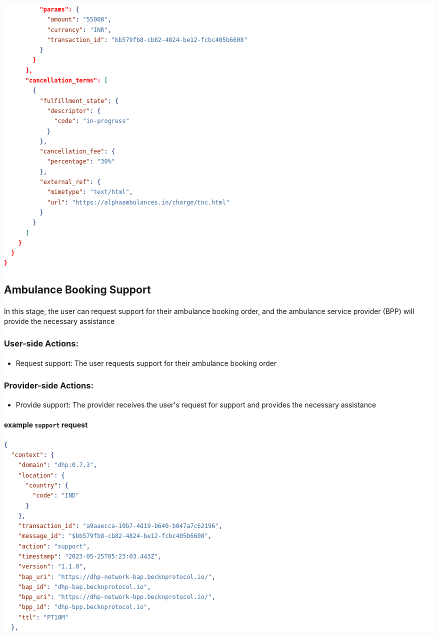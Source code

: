 ```json
          "params": {
            "amount": "55000",
            "currency": "INR",
            "transaction_id": "bb579fb8-cb82-4824-be12-fcbc405b6608"
          }
        }
      ],
      "cancellation_terms": [
        {
          "fulfillment_state": {
            "descriptor": {
              "code": "in-progress"
            }
          },
          "cancellation_fee": {
            "percentage": "30%"
          },
          "external_ref": {
            "mimetype": "text/html",
            "url": "https://alphaambulances.in/charge/tnc.html"
          }
        }
      ]
    }
  }
}
```

## Ambulance Booking Support

In this stage, the user can request support for their ambulance booking order, and the ambulance service provider (BPP) will provide the necessary assistance

### User-side Actions:

- Request support: The user requests support for their ambulance booking order

### Provider-side Actions:

- Provide support: The provider receives the user's request for support and provides the necessary assistance

#### example `support` request

```json
{
  "context": {
    "domain": "dhp:0.7.3",
    "location": {
      "country": {
        "code": "IND"
      }
    },
    "transaction_id": "a9aaecca-10b7-4d19-b640-b047a7c62196",
    "message_id": "$bb579fb8-cb82-4824-be12-fcbc405b6608",
    "action": "support",
    "timestamp": "2023-05-25T05:23:03.443Z",
    "version": "1.1.0",
    "bap_uri": "https://dhp-network-bap.becknprotocol.io/",
    "bap_id": "dhp-bap.becknprotocol.io",
    "bpp_uri": "https://dhp-network-bpp.becknprotocol.io/",
    "bpp_id": "dhp-bpp.becknprotocol.io",
    "ttl": "PT10M"
  },
```